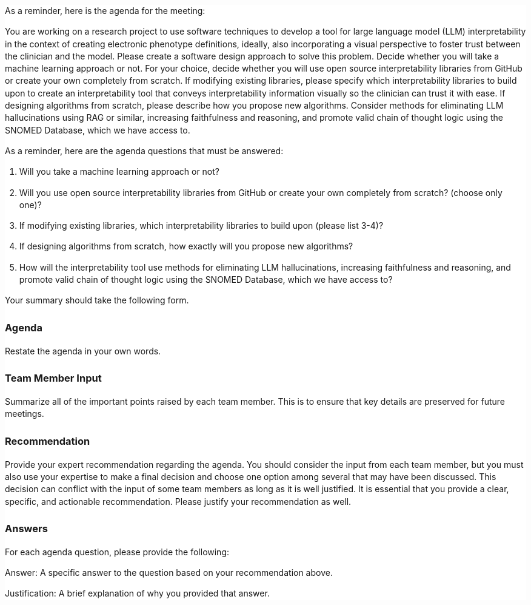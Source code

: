 As a reminder, here is the agenda for the meeting:

You are working on a research project to use software techniques to develop a tool for large language model (LLM) interpretability in the context of creating electronic phenotype definitions, ideally, also incorporating a visual perspective to foster trust between the clinician and the model. Please create a software design approach to solve this problem. Decide whether you will take a machine learning approach or not. For your choice, decide whether you will use open source interpretability libraries from GitHub or create your own completely from scratch. If modifying existing libraries, please specify which interpretability libraries to build upon to create an interpretability tool that conveys interpretability information visually so the clinician can trust it with ease. If designing algorithms from scratch, please describe how you propose new algorithms. Consider methods for eliminating LLM hallucinations using RAG or similar, increasing faithfulness and reasoning, and promote valid chain of thought logic using the SNOMED Database, which we have access to.

As a reminder, here are the agenda questions that must be answered:

1. Will you take a machine learning approach or not?

2. Will you use open source interpretability libraries from GitHub or create your own completely from scratch? (choose only one)?

3. If modifying existing libraries, which interpretability libraries to build upon (please list 3-4)?

4. If designing algorithms from scratch, how exactly will you propose new algorithms?

5. How will the interpretability tool use methods for eliminating LLM hallucinations, increasing faithfulness and reasoning, and promote valid chain of thought logic using the SNOMED Database, which we have access to?

Your summary should take the following form.

### Agenda

Restate the agenda in your own words.

### Team Member Input

Summarize all of the important points raised by each team member. This is to ensure that key details are preserved for future meetings.

### Recommendation

Provide your expert recommendation regarding the agenda. You should consider the input from each team member, but you must also use your expertise to make a final decision and choose one option among several that may have been discussed. This decision can conflict with the input of some team members as long as it is well justified. It is essential that you provide a clear, specific, and actionable recommendation. Please justify your recommendation as well.

### Answers

For each agenda question, please provide the following:

Answer: A specific answer to the question based on your recommendation above.

Justification: A brief explanation of why you provided that answer.
